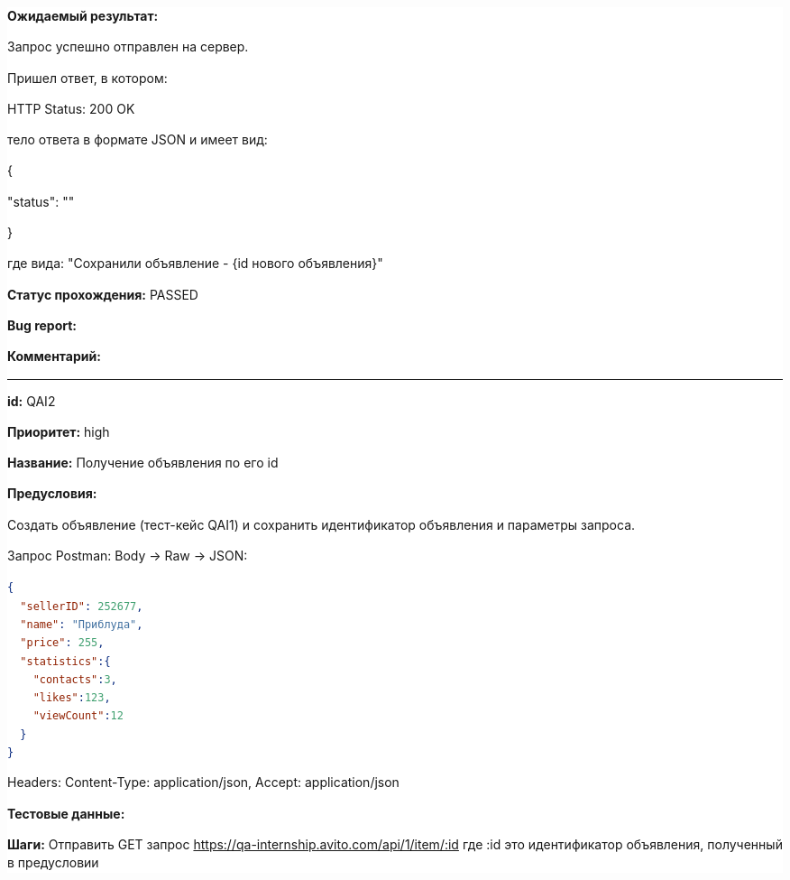 
__Ожидаемый результат:__

Запрос успешно отправлен на сервер.

Пришел ответ, в котором:

HTTP Status: 200 OK

тело ответа в формате JSON и имеет вид:

{

  "status": "<string>"

}

где <string> вида: "Сохранили объявление - {id нового объявления}"



__Статус прохождения:__ PASSED

__Bug report:__

__Комментарий:__

------


__id:__ QAI2

__Приоритет:__ high

__Название:__ Получение объявления по его id

__Предусловия:__

Создать объявление (тест-кейс QAI1) и сохранить идентификатор объявления и параметры запроса.

Запрос Postman: Body -> Raw -> JSON:

```json
{
  "sellerID": 252677,
  "name": "Приблуда",
  "price": 255,
  "statistics":{
    "contacts":3,
    "likes":123,
    "viewCount":12
  }
}
```

Headers:
Content-Type: application/json,
Accept: application/json


__Тестовые данные:__

__Шаги:__
Отправить GET запрос https://qa-internship.avito.com/api/1/item/:id где :id это идентификатор объявления, полученный в предусловии
